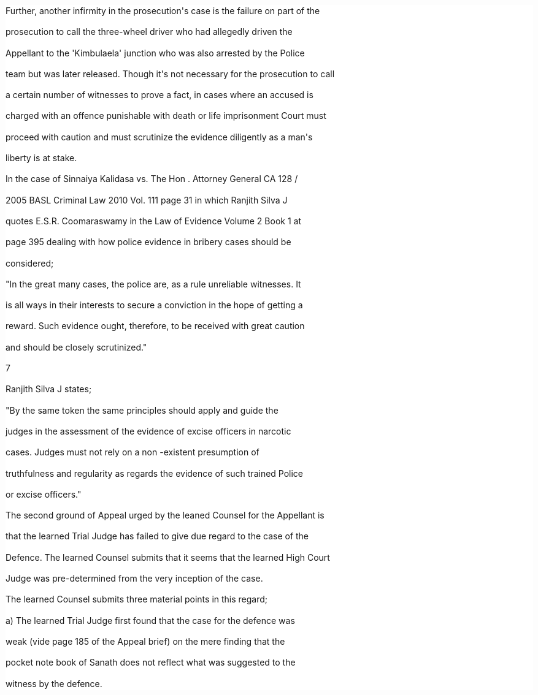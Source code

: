Further, another infirmity in the prosecution's case is the failure on part of the

prosecution to call the three-wheel driver who had allegedly driven the

Appellant to the 'Kimbulaela' junction who was also arrested by the Police

team but was later released. Though it's not necessary for the prosecution to call

a certain number of witnesses to prove a fact, in cases where an accused is

charged with an offence punishable with death or life imprisonment Court must

proceed with caution and must scrutinize the evidence diligently as a man's

liberty is at stake.

In the case of Sinnaiya Kalidasa vs. The Hon . Attorney General CA 128 /

2005 BASL Criminal Law 2010 Vol. 111 page 31 in which Ranjith Silva J

quotes E.S.R. Coomaraswamy in the Law of Evidence Volume 2 Book 1 at

page 395 dealing with how police evidence in bribery cases should be

considered;

"In the great many cases, the police are, as a rule unreliable witnesses. It

is all ways in their interests to secure a conviction in the hope of getting a

reward. Such evidence ought, therefore, to be received with great caution

and should be closely scrutinized."

7

Ranjith Silva J states;

"By the same token the same principles should apply and guide the

judges in the assessment of the evidence of excise officers in narcotic

cases. Judges must not rely on a non -existent presumption of

truthfulness and regularity as regards the evidence of such trained Police

or excise officers."

The second ground of Appeal urged by the leaned Counsel for the Appellant is

that the learned Trial Judge has failed to give due regard to the case of the

Defence. The learned Counsel submits that it seems that the learned High Court

Judge was pre-determined from the very inception of the case.

The learned Counsel submits three material points in this regard;

a) The learned Trial Judge first found that the case for the defence was

weak (vide page 185 of the Appeal brief) on the mere finding that the

pocket note book of Sanath does not reflect what was suggested to the

witness by the defence.
